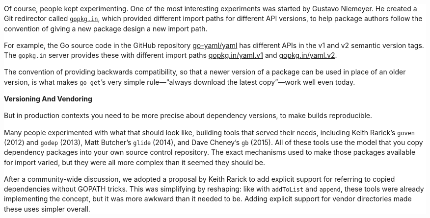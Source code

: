 Of course, people kept experimenting.
One of the most interesting experiments
was started by Gustavo Niemeyer.
He created a Git redirector called
[`gopkg.in`](https://gopkg.in),
which provided different import paths
for different API versions,
to help package authors
follow the convention
of giving a new package design
a new import path.

For example,
the Go source code in the GitHub repository
[go-yaml/yaml](https://github.com/go-yaml/yaml)
has different APIs
in the v1 and v2 semantic version tags.
The `gopkg.in` server provides these with
different import paths
[gopkg.in/yaml.v1](https://godoc.org/gopkg.in/yaml.v1)
and
[gopkg.in/yaml.v2](https://godoc.org/gopkg.in/yaml.v2).

The convention of providing backwards compatibility,
so that a newer version of a package can be used
in place of an older version,
is what makes `go get`’s very simple rule—“always download the latest copy”—work well even today.

**Versioning And Vendoring**

But in production contexts you need to be more precise
about dependency versions, to make builds reproducible.

Many people experimented with what that should look like,
building tools that served their needs,
including Keith Rarick’s `goven` (2012) and `godep` (2013),
Matt Butcher’s `glide` (2014), and Dave Cheney’s `gb` (2015).
All of these tools use the model that you copy dependency
packages into your own source control repository.
The exact mechanisms used
to make those packages available for import varied,
but they were all more complex than it seemed they should be.

After a community-wide discussion,
we adopted a proposal by Keith Rarick
to add explicit support for referring to copied dependencies
without GOPATH tricks.
This was simplifying by reshaping:
like with `addToList` and `append`,
these tools were already implementing the concept,
but it was more awkward than it needed to be.
Adding explicit support for vendor directories
made these uses simpler overall.
